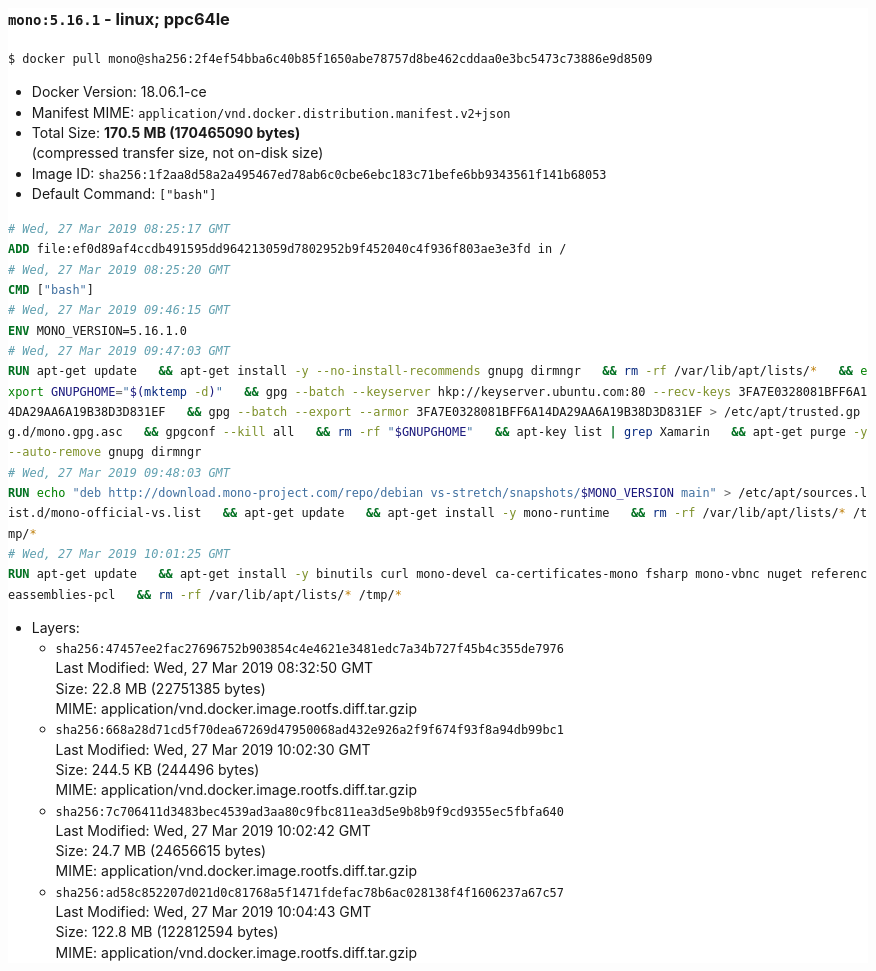 ### `mono:5.16.1` - linux; ppc64le

```console
$ docker pull mono@sha256:2f4ef54bba6c40b85f1650abe78757d8be462cddaa0e3bc5473c73886e9d8509
```

-	Docker Version: 18.06.1-ce
-	Manifest MIME: `application/vnd.docker.distribution.manifest.v2+json`
-	Total Size: **170.5 MB (170465090 bytes)**  
	(compressed transfer size, not on-disk size)
-	Image ID: `sha256:1f2aa8d58a2a495467ed78ab6c0cbe6ebc183c71befe6bb9343561f141b68053`
-	Default Command: `["bash"]`

```dockerfile
# Wed, 27 Mar 2019 08:25:17 GMT
ADD file:ef0d89af4ccdb491595dd964213059d7802952b9f452040c4f936f803ae3e3fd in / 
# Wed, 27 Mar 2019 08:25:20 GMT
CMD ["bash"]
# Wed, 27 Mar 2019 09:46:15 GMT
ENV MONO_VERSION=5.16.1.0
# Wed, 27 Mar 2019 09:47:03 GMT
RUN apt-get update   && apt-get install -y --no-install-recommends gnupg dirmngr   && rm -rf /var/lib/apt/lists/*   && export GNUPGHOME="$(mktemp -d)"   && gpg --batch --keyserver hkp://keyserver.ubuntu.com:80 --recv-keys 3FA7E0328081BFF6A14DA29AA6A19B38D3D831EF   && gpg --batch --export --armor 3FA7E0328081BFF6A14DA29AA6A19B38D3D831EF > /etc/apt/trusted.gpg.d/mono.gpg.asc   && gpgconf --kill all   && rm -rf "$GNUPGHOME"   && apt-key list | grep Xamarin   && apt-get purge -y --auto-remove gnupg dirmngr
# Wed, 27 Mar 2019 09:48:03 GMT
RUN echo "deb http://download.mono-project.com/repo/debian vs-stretch/snapshots/$MONO_VERSION main" > /etc/apt/sources.list.d/mono-official-vs.list   && apt-get update   && apt-get install -y mono-runtime   && rm -rf /var/lib/apt/lists/* /tmp/*
# Wed, 27 Mar 2019 10:01:25 GMT
RUN apt-get update   && apt-get install -y binutils curl mono-devel ca-certificates-mono fsharp mono-vbnc nuget referenceassemblies-pcl   && rm -rf /var/lib/apt/lists/* /tmp/*
```

-	Layers:
	-	`sha256:47457ee2fac27696752b903854c4e4621e3481edc7a34b727f45b4c355de7976`  
		Last Modified: Wed, 27 Mar 2019 08:32:50 GMT  
		Size: 22.8 MB (22751385 bytes)  
		MIME: application/vnd.docker.image.rootfs.diff.tar.gzip
	-	`sha256:668a28d71cd5f70dea67269d47950068ad432e926a2f9f674f93f8a94db99bc1`  
		Last Modified: Wed, 27 Mar 2019 10:02:30 GMT  
		Size: 244.5 KB (244496 bytes)  
		MIME: application/vnd.docker.image.rootfs.diff.tar.gzip
	-	`sha256:7c706411d3483bec4539ad3aa80c9fbc811ea3d5e9b8b9f9cd9355ec5fbfa640`  
		Last Modified: Wed, 27 Mar 2019 10:02:42 GMT  
		Size: 24.7 MB (24656615 bytes)  
		MIME: application/vnd.docker.image.rootfs.diff.tar.gzip
	-	`sha256:ad58c852207d021d0c81768a5f1471fdefac78b6ac028138f4f1606237a67c57`  
		Last Modified: Wed, 27 Mar 2019 10:04:43 GMT  
		Size: 122.8 MB (122812594 bytes)  
		MIME: application/vnd.docker.image.rootfs.diff.tar.gzip

